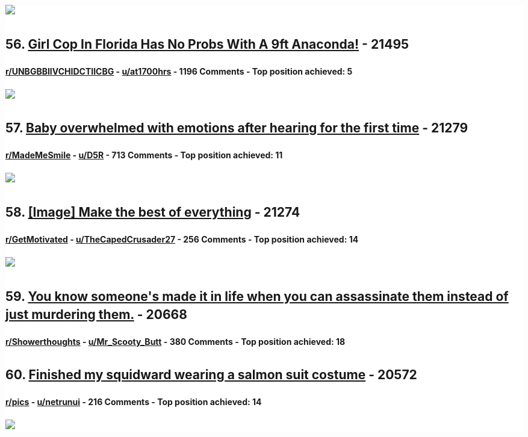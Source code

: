 <a href="http://www.politico.com/story/2017/10/17/sean-spicer-mueller-russia-probe-243882"><img src="https://b.thumbs.redditmedia.com/9IpMcWdrAXJKogRBJTSzcLf6EkbNQLVr_vcbyvR0oMU.jpg"></img></a>

## 56. [Girl Cop In Florida Has No Probs With A 9ft Anaconda!](http://reddit.com/r/UNBGBBIIVCHIDCTIICBG/comments/76zg0t/girl_cop_in_florida_has_no_probs_with_a_9ft/) - 21495
#### [r/UNBGBBIIVCHIDCTIICBG](http://reddit.com/r/UNBGBBIIVCHIDCTIICBG) - [u/at1700hrs](http://reddit.com/u/at1700hrs) - 1196 Comments - Top position achieved: 5

<a href="https://gfycat.com/PopularRigidIvorybilledwoodpecker"><img src="https://b.thumbs.redditmedia.com/hBKAjfVse2wNB2uHvmCnbKTJ4afB-McILtAMQqctRiM.jpg"></img></a>

## 57. [Baby overwhelmed with emotions after hearing for the first time](http://reddit.com/r/MadeMeSmile/comments/76yf6l/baby_overwhelmed_with_emotions_after_hearing_for/) - 21279
#### [r/MadeMeSmile](http://reddit.com/r/MadeMeSmile) - [u/D5R](http://reddit.com/u/D5R) - 713 Comments - Top position achieved: 11

<a href="https://i.imgur.com/oxeOJnj.gifv"><img src="https://b.thumbs.redditmedia.com/MEY_W9kF25P5QSycr5STkqA_ZzPoqTC4TAiTD74LcFg.jpg"></img></a>

## 58. [[Image] Make the best of everything](http://reddit.com/r/GetMotivated/comments/76yvyi/image_make_the_best_of_everything/) - 21274
#### [r/GetMotivated](http://reddit.com/r/GetMotivated) - [u/TheCapedCrusader27](http://reddit.com/u/TheCapedCrusader27) - 256 Comments - Top position achieved: 14

<a href="https://i.redd.it/i3mljf4ehesz.jpg"><img src="https://b.thumbs.redditmedia.com/pFVJyf6KTvqMkDVCIE7Cv2QrffuZE10gEcENu72awJg.jpg"></img></a>

## 59. [You know someone's made it in life when you can assassinate them instead of just murdering them.](http://reddit.com/r/Showerthoughts/comments/770h7x/you_know_someones_made_it_in_life_when_you_can/) - 20668
#### [r/Showerthoughts](http://reddit.com/r/Showerthoughts) - [u/Mr_Scooty_Butt](http://reddit.com/u/Mr_Scooty_Butt) - 380 Comments - Top position achieved: 18

## 60. [Finished my squidward wearing a salmon suit costume](http://reddit.com/r/pics/comments/76v5de/finished_my_squidward_wearing_a_salmon_suit/) - 20572
#### [r/pics](http://reddit.com/r/pics) - [u/netrunui](http://reddit.com/u/netrunui) - 216 Comments - Top position achieved: 14

<a href="https://imgur.com/a/t7JEC"><img src="https://a.thumbs.redditmedia.com/6-kRP2u0tIzNCakPfNEzeR-wwSAktXpv_0OAMMFb9h0.jpg"></img></a>
